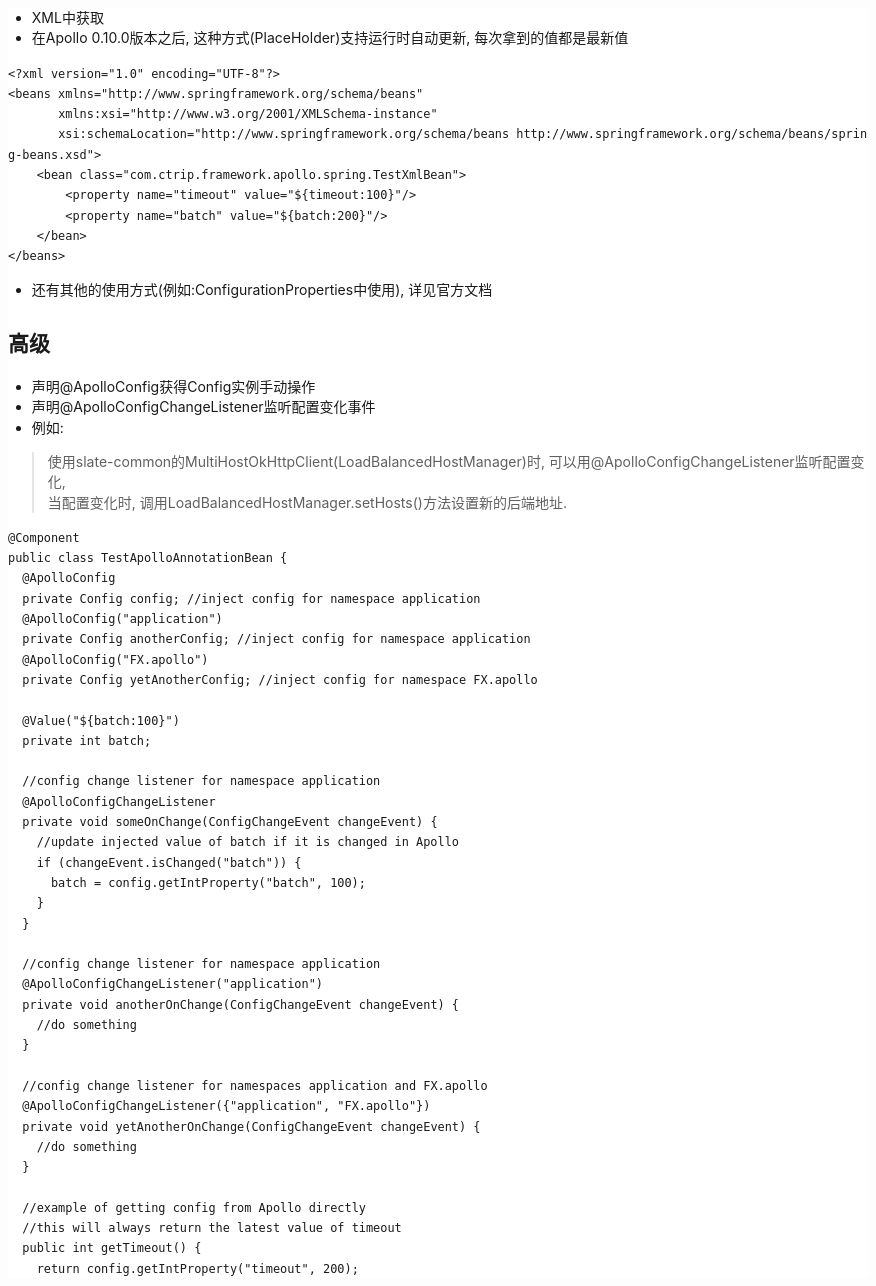 * XML中获取
* 在Apollo 0.10.0版本之后, 这种方式(PlaceHolder)支持运行时自动更新, 每次拿到的值都是最新值

```text
<?xml version="1.0" encoding="UTF-8"?>
<beans xmlns="http://www.springframework.org/schema/beans"
       xmlns:xsi="http://www.w3.org/2001/XMLSchema-instance"
       xsi:schemaLocation="http://www.springframework.org/schema/beans http://www.springframework.org/schema/beans/spring-beans.xsd">
    <bean class="com.ctrip.framework.apollo.spring.TestXmlBean">
        <property name="timeout" value="${timeout:100}"/>
        <property name="batch" value="${batch:200}"/>
    </bean>
</beans>
```

* 还有其他的使用方式(例如:ConfigurationProperties中使用), 详见官方文档

## 高级

* 声明@ApolloConfig获得Config实例手动操作
* 声明@ApolloConfigChangeListener监听配置变化事件
* 例如:

> 使用slate-common的MultiHostOkHttpClient(LoadBalancedHostManager)时, 可以用@ApolloConfigChangeListener监听配置变化, <br>
> 当配置变化时, 调用LoadBalancedHostManager.setHosts()方法设置新的后端地址. <br>

```text
@Component
public class TestApolloAnnotationBean {
  @ApolloConfig
  private Config config; //inject config for namespace application
  @ApolloConfig("application")
  private Config anotherConfig; //inject config for namespace application
  @ApolloConfig("FX.apollo")
  private Config yetAnotherConfig; //inject config for namespace FX.apollo
 
  @Value("${batch:100}")
  private int batch;
  
  //config change listener for namespace application
  @ApolloConfigChangeListener
  private void someOnChange(ConfigChangeEvent changeEvent) {
    //update injected value of batch if it is changed in Apollo
    if (changeEvent.isChanged("batch")) {
      batch = config.getIntProperty("batch", 100);
    }
  }
 
  //config change listener for namespace application
  @ApolloConfigChangeListener("application")
  private void anotherOnChange(ConfigChangeEvent changeEvent) {
    //do something
  }
 
  //config change listener for namespaces application and FX.apollo
  @ApolloConfigChangeListener({"application", "FX.apollo"})
  private void yetAnotherOnChange(ConfigChangeEvent changeEvent) {
    //do something
  }

  //example of getting config from Apollo directly
  //this will always return the latest value of timeout
  public int getTimeout() {
    return config.getIntProperty("timeout", 200);
```